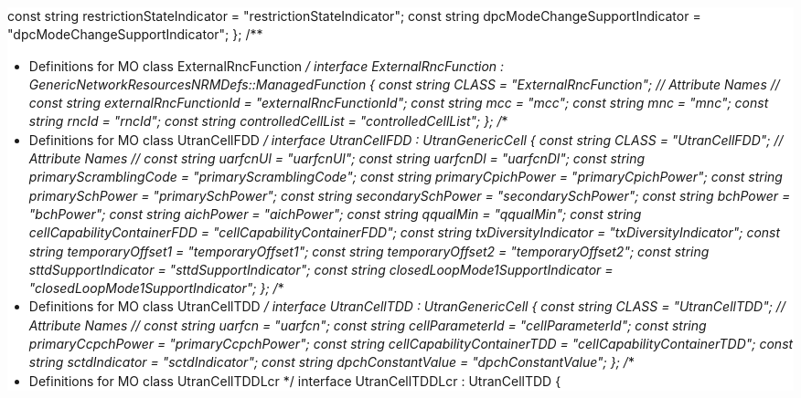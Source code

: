 const string restrictionStateIndicator = \"restrictionStateIndicator\";
const string dpcModeChangeSupportIndicator =
\"dpcModeChangeSupportIndicator\";
};
/**
* Definitions for MO class ExternalRncFunction
*/
interface ExternalRncFunction :
GenericNetworkResourcesNRMDefs::ManagedFunction
{
const string CLASS = \"ExternalRncFunction\";
// Attribute Names
//
const string externalRncFunctionId = \"externalRncFunctionId\";
const string mcc = \"mcc\";
const string mnc = \"mnc\";
const string rncId = \"rncId\";
const string controlledCellList = \"controlledCellList\";
};
/**
* Definitions for MO class UtranCellFDD
*/
interface UtranCellFDD : UtranGenericCell
{
const string CLASS = \"UtranCellFDD\";
// Attribute Names
//
const string uarfcnUl = \"uarfcnUl\";
const string uarfcnDl = \"uarfcnDl\";
const string primaryScramblingCode = \"primaryScramblingCode\";
const string primaryCpichPower = \"primaryCpichPower\";
const string primarySchPower = \"primarySchPower\";
const string secondarySchPower = \"secondarySchPower\";
const string bchPower = \"bchPower\";
const string aichPower = \"aichPower\";
const string qqualMin = \"qqualMin\";
const string cellCapabilityContainerFDD = \"cellCapabilityContainerFDD\";
const string txDiversityIndicator = \"txDiversityIndicator\";
const string temporaryOffset1 = \"temporaryOffset1\";
const string temporaryOffset2 = \"temporaryOffset2\";
const string sttdSupportIndicator = \"sttdSupportIndicator\";
const string closedLoopMode1SupportIndicator =
\"closedLoopMode1SupportIndicator\";
};
/**
* Definitions for MO class UtranCellTDD
*/
interface UtranCellTDD : UtranGenericCell
{
const string CLASS = \"UtranCellTDD\";
// Attribute Names
//
const string uarfcn = \"uarfcn\";
const string cellParameterId = \"cellParameterId\";
const string primaryCcpchPower = \"primaryCcpchPower\";
const string cellCapabilityContainerTDD = \"cellCapabilityContainerTDD\";
const string sctdIndicator = \"sctdIndicator\";
const string dpchConstantValue = \"dpchConstantValue\";
};
/**
* Definitions for MO class UtranCellTDDLcr
*/
interface UtranCellTDDLcr : UtranCellTDD
{